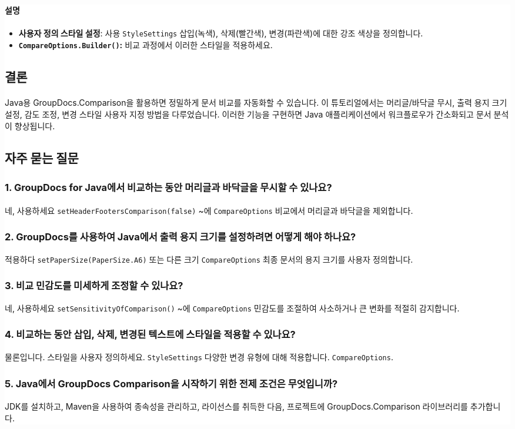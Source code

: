 #### 설명
- **사용자 정의 스타일 설정**: 사용 `StyleSettings` 삽입(녹색), 삭제(빨간색), 변경(파란색)에 대한 강조 색상을 정의합니다.
- **`CompareOptions.Builder()`:** 비교 과정에서 이러한 스타일을 적용하세요.

## 결론

Java용 GroupDocs.Comparison을 활용하면 정밀하게 문서 비교를 자동화할 수 있습니다. 이 튜토리얼에서는 머리글/바닥글 무시, 출력 용지 크기 설정, 감도 조정, 변경 스타일 사용자 지정 방법을 다루었습니다. 이러한 기능을 구현하면 Java 애플리케이션에서 워크플로우가 간소화되고 문서 분석이 향상됩니다.

## 자주 묻는 질문

### 1. GroupDocs for Java에서 비교하는 동안 머리글과 바닥글을 무시할 수 있나요?  

네, 사용하세요 `setHeaderFootersComparison(false)` ~에 `CompareOptions` 비교에서 머리글과 바닥글을 제외합니다.

### 2. GroupDocs를 사용하여 Java에서 출력 용지 크기를 설정하려면 어떻게 해야 하나요?  

적용하다 `setPaperSize(PaperSize.A6)` 또는 다른 크기 `CompareOptions` 최종 문서의 용지 크기를 사용자 정의합니다.

### 3. 비교 민감도를 미세하게 조정할 수 있나요?  

네, 사용하세요 `setSensitivityOfComparison()` ~에 `CompareOptions` 민감도를 조절하여 사소하거나 큰 변화를 적절히 감지합니다.

### 4. 비교하는 동안 삽입, 삭제, 변경된 텍스트에 스타일을 적용할 수 있나요?  

물론입니다. 스타일을 사용자 정의하세요. `StyleSettings` 다양한 변경 유형에 대해 적용합니다. `CompareOptions`.

### 5. Java에서 GroupDocs Comparison을 시작하기 위한 전제 조건은 무엇입니까?  

JDK를 설치하고, Maven을 사용하여 종속성을 관리하고, 라이선스를 취득한 다음, 프로젝트에 GroupDocs.Comparison 라이브러리를 추가합니다.